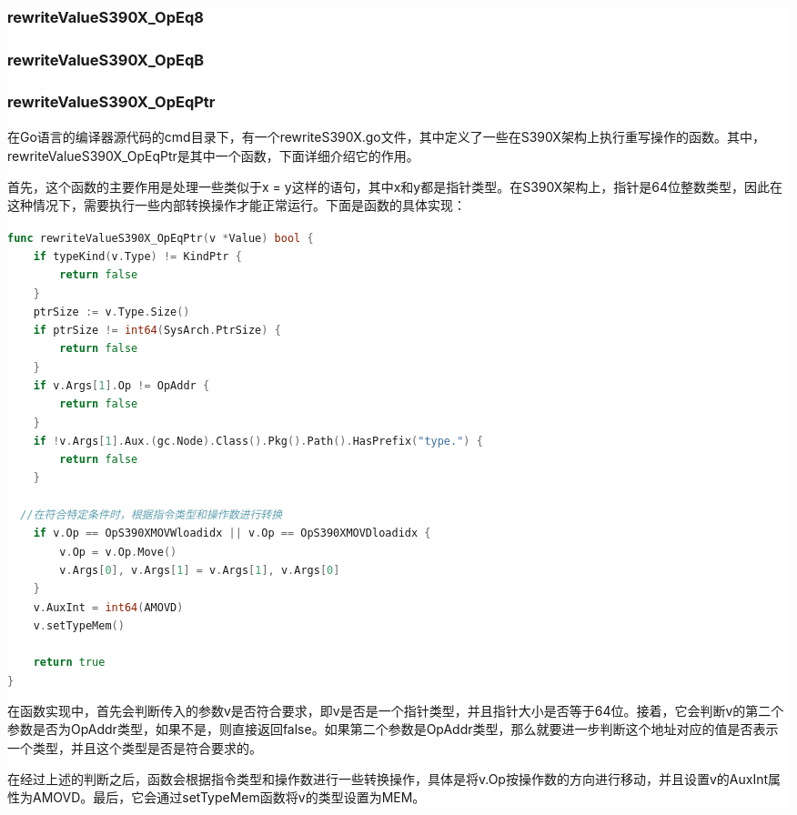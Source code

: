 



### rewriteValueS390X_OpEq8





### rewriteValueS390X_OpEqB





### rewriteValueS390X_OpEqPtr

在Go语言的编译器源代码的cmd目录下，有一个rewriteS390X.go文件，其中定义了一些在S390X架构上执行重写操作的函数。其中，rewriteValueS390X_OpEqPtr是其中一个函数，下面详细介绍它的作用。

首先，这个函数的主要作用是处理一些类似于x = y这样的语句，其中x和y都是指针类型。在S390X架构上，指针是64位整数类型，因此在这种情况下，需要执行一些内部转换操作才能正常运行。下面是函数的具体实现：

```go
func rewriteValueS390X_OpEqPtr(v *Value) bool {
	if typeKind(v.Type) != KindPtr {
		return false
	}
	ptrSize := v.Type.Size()
	if ptrSize != int64(SysArch.PtrSize) {
		return false
	}
	if v.Args[1].Op != OpAddr {
		return false
	}
	if !v.Args[1].Aux.(gc.Node).Class().Pkg().Path().HasPrefix("type.") {
		return false
	}

  //在符合特定条件时，根据指令类型和操作数进行转换
	if v.Op == OpS390XMOVWloadidx || v.Op == OpS390XMOVDloadidx {
		v.Op = v.Op.Move()
		v.Args[0], v.Args[1] = v.Args[1], v.Args[0]
	}
	v.AuxInt = int64(AMOVD)
	v.setTypeMem()

	return true
}
```

在函数实现中，首先会判断传入的参数v是否符合要求，即v是否是一个指针类型，并且指针大小是否等于64位。接着，它会判断v的第二个参数是否为OpAddr类型，如果不是，则直接返回false。如果第二个参数是OpAddr类型，那么就要进一步判断这个地址对应的值是否表示一个类型，并且这个类型是否是符合要求的。

在经过上述的判断之后，函数会根据指令类型和操作数进行一些转换操作，具体是将v.Op按操作数的方向进行移动，并且设置v的AuxInt属性为AMOVD。最后，它会通过setTypeMem函数将v的类型设置为MEM。
